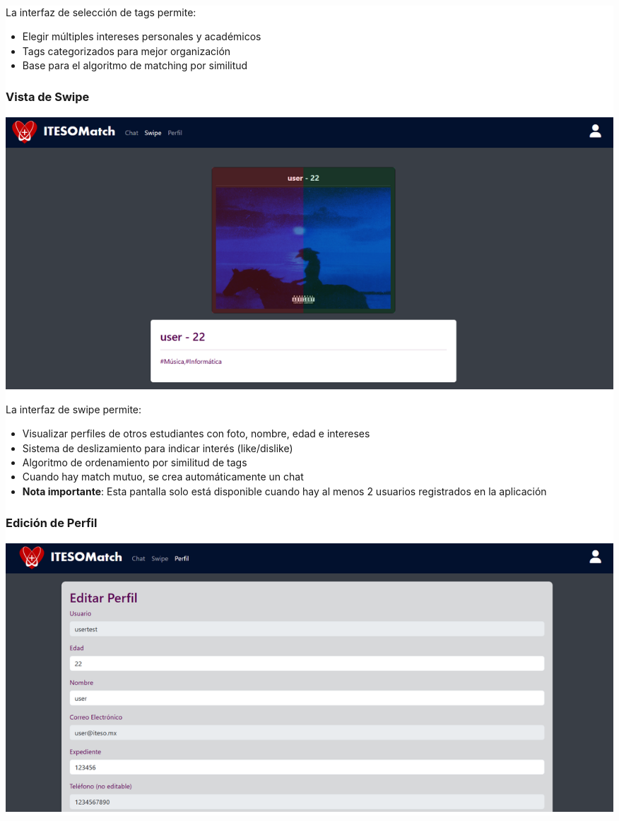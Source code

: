 La interfaz de selección de tags permite:
- Elegir múltiples intereses personales y académicos
- Tags categorizados para mejor organización
- Base para el algoritmo de matching por similitud

### Vista de Swipe
![Swipe Screen](server/screenshots/swipe_screen.png)

La interfaz de swipe permite:
- Visualizar perfiles de otros estudiantes con foto, nombre, edad e intereses
- Sistema de deslizamiento para indicar interés (like/dislike)
- Algoritmo de ordenamiento por similitud de tags
- Cuando hay match mutuo, se crea automáticamente un chat
- **Nota importante**: Esta pantalla solo está disponible cuando hay al menos 2 usuarios registrados en la aplicación

### Edición de Perfil
![Profile Edit](server/screenshots/profile_edit.png)
